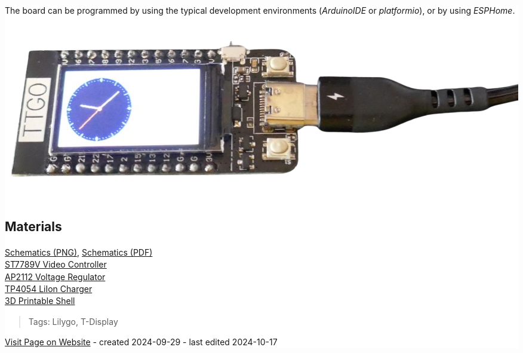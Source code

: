 The board can be programmed by using the typical development environments (*ArduinoIDE* or *platformio*), or by using *ESPHome*.


<img src="images/lilygo_t-display_defaultfirmware_clock_t.png" width="100%" height="100%" />


## Materials

[Schematics (PNG)](materials/lilygo_t-display.png),  [Schematics (PDF)](materials/lilygo_t-display.pdf)    
[ST7789V Video Controller](materials/st7789_datasheet.pdf)    
[AP2112 Voltage Regulator](materials/ap2112_voltage_regulator.pdf)    
[TP4054 LiIon Charger](materials/tp4054_datasheet.PDF)    
[3D Printable Shell](https://github.com/Xinyuan-LilyGO/TTGO-T-Display/tree/master/3d_file)    

> Tags: Lilygo, T-Display

[Visit Page on Website](https://done.land/components/microcontroller/families/esp/esp32/lilygot-display/t-display?261761091530243112) - created 2024-09-29 - last edited 2024-10-17
